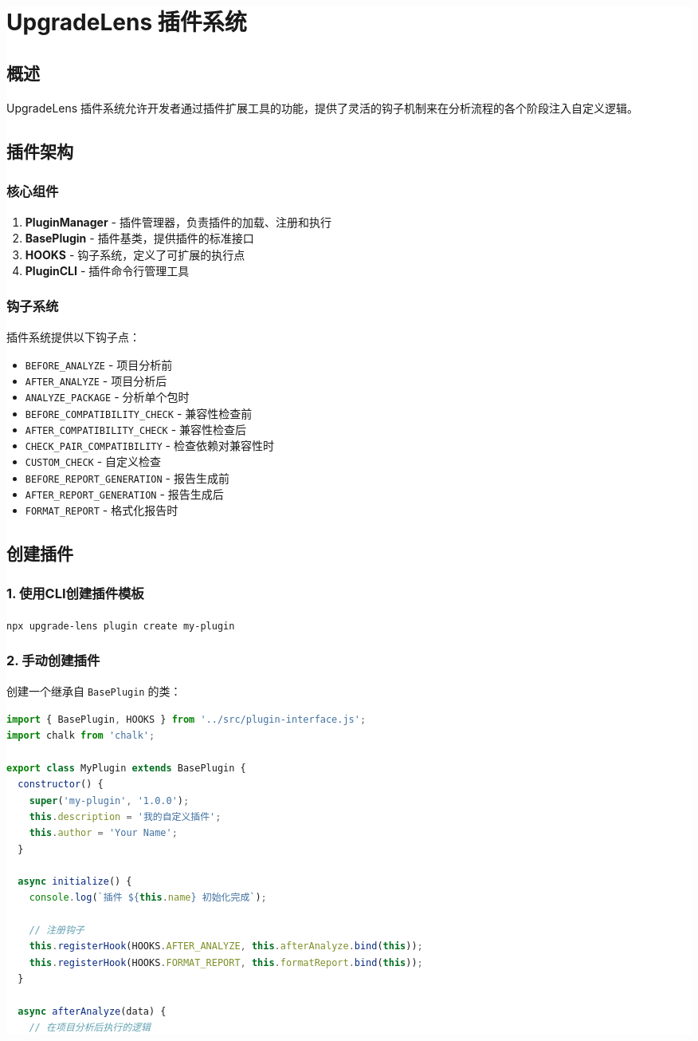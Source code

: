 # UpgradeLens 插件系统

## 概述

UpgradeLens 插件系统允许开发者通过插件扩展工具的功能，提供了灵活的钩子机制来在分析流程的各个阶段注入自定义逻辑。

## 插件架构

### 核心组件

1. **PluginManager** - 插件管理器，负责插件的加载、注册和执行
2. **BasePlugin** - 插件基类，提供插件的标准接口
3. **HOOKS** - 钩子系统，定义了可扩展的执行点
4. **PluginCLI** - 插件命令行管理工具

### 钩子系统

插件系统提供以下钩子点：

- `BEFORE_ANALYZE` - 项目分析前
- `AFTER_ANALYZE` - 项目分析后
- `ANALYZE_PACKAGE` - 分析单个包时
- `BEFORE_COMPATIBILITY_CHECK` - 兼容性检查前
- `AFTER_COMPATIBILITY_CHECK` - 兼容性检查后
- `CHECK_PAIR_COMPATIBILITY` - 检查依赖对兼容性时
- `CUSTOM_CHECK` - 自定义检查
- `BEFORE_REPORT_GENERATION` - 报告生成前
- `AFTER_REPORT_GENERATION` - 报告生成后
- `FORMAT_REPORT` - 格式化报告时

## 创建插件

### 1. 使用CLI创建插件模板

```bash
npx upgrade-lens plugin create my-plugin
```

### 2. 手动创建插件

创建一个继承自 `BasePlugin` 的类：

```javascript
import { BasePlugin, HOOKS } from '../src/plugin-interface.js';
import chalk from 'chalk';

export class MyPlugin extends BasePlugin {
  constructor() {
    super('my-plugin', '1.0.0');
    this.description = '我的自定义插件';
    this.author = 'Your Name';
  }

  async initialize() {
    console.log(`插件 ${this.name} 初始化完成`);
    
    // 注册钩子
    this.registerHook(HOOKS.AFTER_ANALYZE, this.afterAnalyze.bind(this));
    this.registerHook(HOOKS.FORMAT_REPORT, this.formatReport.bind(this));
  }

  async afterAnalyze(data) {
    // 在项目分析后执行的逻辑
```